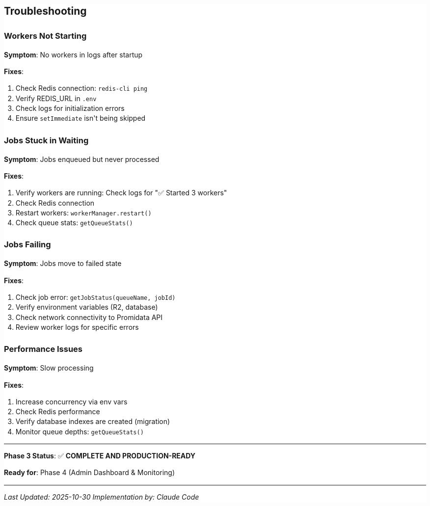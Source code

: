 
## Troubleshooting

### Workers Not Starting

**Symptom**: No workers in logs after startup

**Fixes**:
1. Check Redis connection: `redis-cli ping`
2. Verify REDIS_URL in `.env`
3. Check logs for initialization errors
4. Ensure `setImmediate` isn't being skipped

### Jobs Stuck in Waiting

**Symptom**: Jobs enqueued but never processed

**Fixes**:
1. Verify workers are running: Check logs for "✅ Started 3 workers"
2. Check Redis connection
3. Restart workers: `workerManager.restart()`
4. Check queue stats: `getQueueStats()`

### Jobs Failing

**Symptom**: Jobs move to failed state

**Fixes**:
1. Check job error: `getJobStatus(queueName, jobId)`
2. Verify environment variables (R2, database)
3. Check network connectivity to Promidata API
4. Review worker logs for specific errors

### Performance Issues

**Symptom**: Slow processing

**Fixes**:
1. Increase concurrency via env vars
2. Check Redis performance
3. Verify database indexes are created (migration)
4. Monitor queue depths: `getQueueStats()`

---

**Phase 3 Status**: ✅ **COMPLETE AND PRODUCTION-READY**

**Ready for**: Phase 4 (Admin Dashboard & Monitoring)

---

*Last Updated: 2025-10-30*
*Implementation by: Claude Code*
